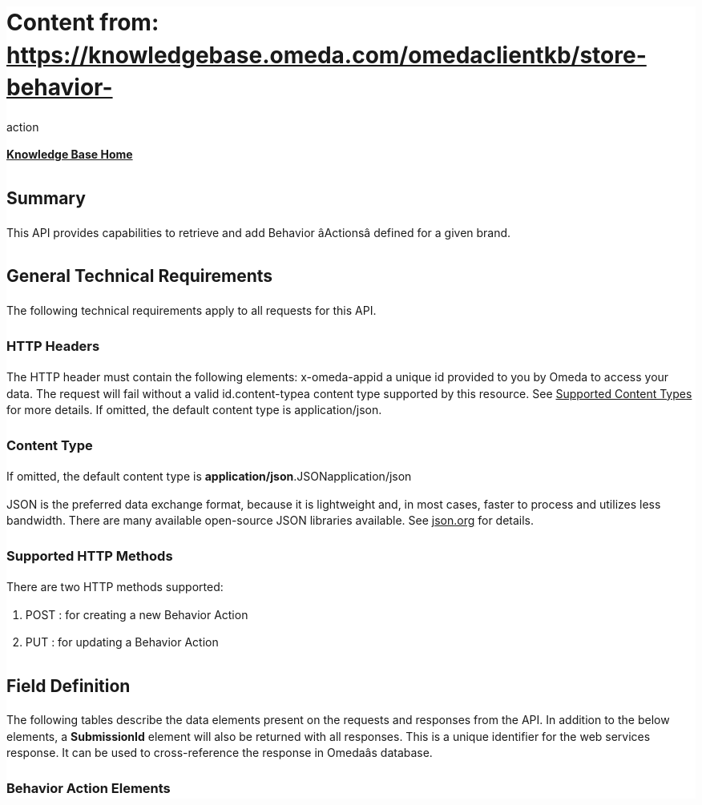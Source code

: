 # Content from: https://knowledgebase.omeda.com/omedaclientkb/store-behavior-
action

[**Knowledge Base Home**](../omedaclientkb/)

## Summary

This API provides capabilities to retrieve and add Behavior âActionsâ
defined for a given brand.

## General Technical Requirements

The following technical requirements apply to all requests for this API.

### HTTP Headers

The HTTP header must contain the following elements: x-omeda-appid a unique id
provided to you by Omeda to access your data. The request will fail without a
valid id.content-typea content type supported by this resource. See [Supported
Content Types](../omedaclientkb/store-behavior) for more details. If omitted,
the default content type is application/json.

### Content Type

If omitted, the default content type is
**application/json**.JSONapplication/json

JSON is the preferred data exchange format, because it is lightweight and, in
most cases, faster to process and utilizes less bandwidth. There are many
available open-source JSON libraries available. See
[json.org](http://www.json.org/) for details.

### Supported HTTP Methods

There are two HTTP methods supported:

  1. POST : for creating a new Behavior Action

  2. PUT : for updating a Behavior Action

## Field Definition

The following tables describe the data elements present on the requests and
responses from the API. In addition to the below elements, a **SubmissionId**
element will also be returned with all responses. This is a unique identifier
for the web services response. It can be used to cross-reference the response
in Omedaâs database.

### Behavior Action Elements
